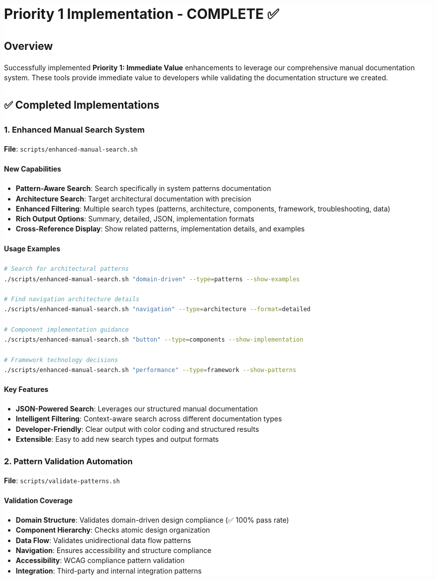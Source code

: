# Priority 1 Implementation - COMPLETE ✅

## Overview
Successfully implemented **Priority 1: Immediate Value** enhancements to leverage our comprehensive manual documentation system. These tools provide immediate value to developers while validating the documentation structure we created.

## ✅ **Completed Implementations**

### 1. **Enhanced Manual Search System** 
**File**: `scripts/enhanced-manual-search.sh`

#### **New Capabilities**
- **Pattern-Aware Search**: Search specifically in system patterns documentation
- **Architecture Search**: Target architectural documentation with precision
- **Enhanced Filtering**: Multiple search types (patterns, architecture, components, framework, troubleshooting, data)
- **Rich Output Options**: Summary, detailed, JSON, implementation formats
- **Cross-Reference Display**: Show related patterns, implementation details, and examples

#### **Usage Examples**
```bash
# Search for architectural patterns
./scripts/enhanced-manual-search.sh "domain-driven" --type=patterns --show-examples

# Find navigation architecture details
./scripts/enhanced-manual-search.sh "navigation" --type=architecture --format=detailed

# Component implementation guidance
./scripts/enhanced-manual-search.sh "button" --type=components --show-implementation

# Framework technology decisions
./scripts/enhanced-manual-search.sh "performance" --type=framework --show-patterns
```

#### **Key Features**
- **JSON-Powered Search**: Leverages our structured manual documentation
- **Intelligent Filtering**: Context-aware search across different documentation types
- **Developer-Friendly**: Clear output with color coding and structured results
- **Extensible**: Easy to add new search types and output formats

### 2. **Pattern Validation Automation**
**File**: `scripts/validate-patterns.sh`

#### **Validation Coverage**
- **Domain Structure**: Validates domain-driven design compliance (✅ 100% pass rate)
- **Component Hierarchy**: Checks atomic design organization
- **Data Flow**: Validates unidirectional data flow patterns
- **Navigation**: Ensures accessibility and structure compliance
- **Accessibility**: WCAG compliance pattern validation
- **Integration**: Third-party and internal integration patterns
